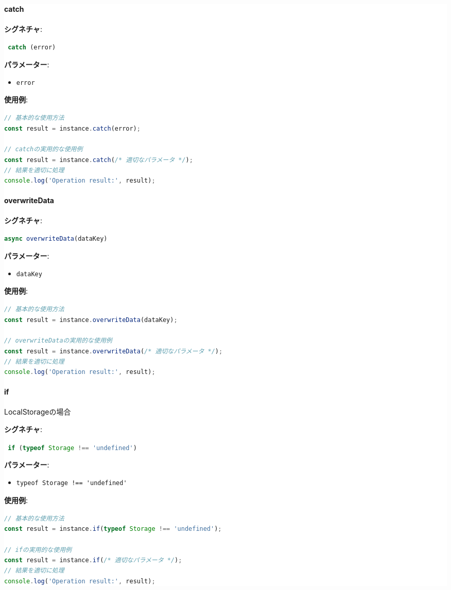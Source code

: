 #### catch

**シグネチャ**:
```javascript
 catch (error)
```

**パラメーター**:
- `error`

**使用例**:
```javascript
// 基本的な使用方法
const result = instance.catch(error);

// catchの実用的な使用例
const result = instance.catch(/* 適切なパラメータ */);
// 結果を適切に処理
console.log('Operation result:', result);
```

#### overwriteData

**シグネチャ**:
```javascript
async overwriteData(dataKey)
```

**パラメーター**:
- `dataKey`

**使用例**:
```javascript
// 基本的な使用方法
const result = instance.overwriteData(dataKey);

// overwriteDataの実用的な使用例
const result = instance.overwriteData(/* 適切なパラメータ */);
// 結果を適切に処理
console.log('Operation result:', result);
```

#### if

LocalStorageの場合

**シグネチャ**:
```javascript
 if (typeof Storage !== 'undefined')
```

**パラメーター**:
- `typeof Storage !== 'undefined'`

**使用例**:
```javascript
// 基本的な使用方法
const result = instance.if(typeof Storage !== 'undefined');

// ifの実用的な使用例
const result = instance.if(/* 適切なパラメータ */);
// 結果を適切に処理
console.log('Operation result:', result);
```

